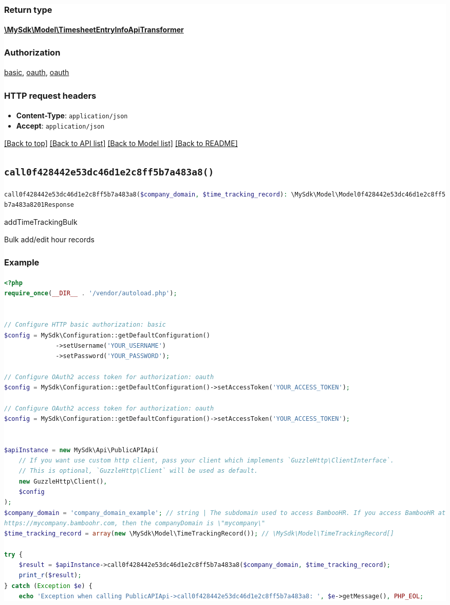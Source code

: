 ### Return type

[**\MySdk\Model\TimesheetEntryInfoApiTransformer**](../Model/TimesheetEntryInfoApiTransformer.md)

### Authorization

[basic](../../README.md#basic), [oauth](../../README.md#oauth), [oauth](../../README.md#oauth)

### HTTP request headers

- **Content-Type**: `application/json`
- **Accept**: `application/json`

[[Back to top]](#) [[Back to API list]](../../README.md#endpoints)
[[Back to Model list]](../../README.md#models)
[[Back to README]](../../README.md)

## `call0f428442e53dc46d1e2c8ff5b7a483a8()`

```php
call0f428442e53dc46d1e2c8ff5b7a483a8($company_domain, $time_tracking_record): \MySdk\Model\Model0f428442e53dc46d1e2c8ff5b7a483a8201Response
```

addTimeTrackingBulk

Bulk add/edit hour records

### Example

```php
<?php
require_once(__DIR__ . '/vendor/autoload.php');


// Configure HTTP basic authorization: basic
$config = MySdk\Configuration::getDefaultConfiguration()
              ->setUsername('YOUR_USERNAME')
              ->setPassword('YOUR_PASSWORD');

// Configure OAuth2 access token for authorization: oauth
$config = MySdk\Configuration::getDefaultConfiguration()->setAccessToken('YOUR_ACCESS_TOKEN');

// Configure OAuth2 access token for authorization: oauth
$config = MySdk\Configuration::getDefaultConfiguration()->setAccessToken('YOUR_ACCESS_TOKEN');


$apiInstance = new MySdk\Api\PublicAPIApi(
    // If you want use custom http client, pass your client which implements `GuzzleHttp\ClientInterface`.
    // This is optional, `GuzzleHttp\Client` will be used as default.
    new GuzzleHttp\Client(),
    $config
);
$company_domain = 'company_domain_example'; // string | The subdomain used to access BambooHR. If you access BambooHR at https://mycompany.bamboohr.com, then the companyDomain is \"mycompany\"
$time_tracking_record = array(new \MySdk\Model\TimeTrackingRecord()); // \MySdk\Model\TimeTrackingRecord[]

try {
    $result = $apiInstance->call0f428442e53dc46d1e2c8ff5b7a483a8($company_domain, $time_tracking_record);
    print_r($result);
} catch (Exception $e) {
    echo 'Exception when calling PublicAPIApi->call0f428442e53dc46d1e2c8ff5b7a483a8: ', $e->getMessage(), PHP_EOL;
```
